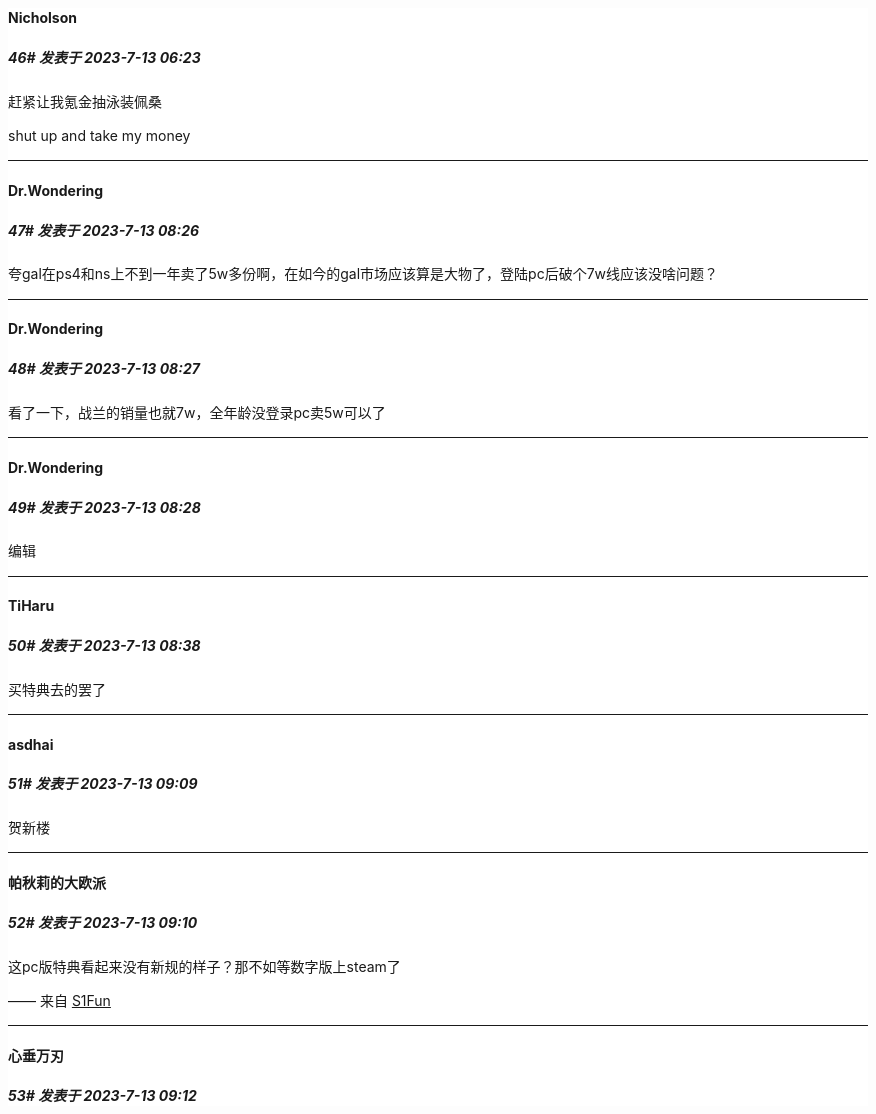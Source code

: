 ####  Nicholson  
##### 46#       发表于 2023-7-13 06:23

赶紧让我氪金抽泳装佩桑

shut up and take my money

*****

####  Dr.Wondering  
##### 47#       发表于 2023-7-13 08:26

夸gal在ps4和ns上不到一年卖了5w多份啊，在如今的gal市场应该算是大物了，登陆pc后破个7w线应该没啥问题？

*****

####  Dr.Wondering  
##### 48#       发表于 2023-7-13 08:27

看了一下，战兰的销量也就7w，全年龄没登录pc卖5w可以了

*****

####  Dr.Wondering  
##### 49#       发表于 2023-7-13 08:28

编辑

*****

####  TiHaru  
##### 50#       发表于 2023-7-13 08:38

买特典去的罢了

*****

####  asdhai  
##### 51#       发表于 2023-7-13 09:09

贺新楼

*****

####  帕秋莉的大欧派  
##### 52#       发表于 2023-7-13 09:10

这pc版特典看起来没有新规的样子？那不如等数字版上steam了

—— 来自 [S1Fun](https://s1fun.koalcat.com)

*****

####  心垂万刃  
##### 53#       发表于 2023-7-13 09:12
